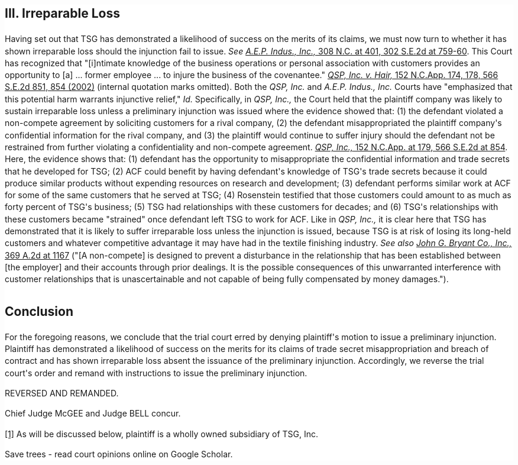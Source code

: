 ## III. Irreparable Loss

Having set out that TSG has demonstrated a likelihood of success on the merits of its claims, we must now turn to whether it has shown irreparable loss should the injunction fail to issue. _See_ [_A.E.P. Indus., Inc.,_ 308 N.C. at 401, 302 S.E.2d at 759-60](https://scholar.google.com/scholar_case?case=15307416133984884166&hl=en&as_sdt=6,34). This Court has recognized that "\[i\]ntimate knowledge of the business operations or personal association with customers provides an opportunity to \[a\] ... former employee ... to injure the business of the covenantee." [_QSP, Inc. v. Hair,_ 152 N.C.App. 174, 178, 566 S.E.2d 851, 854 (2002)](https://scholar.google.com/scholar_case?case=13077889382023868021&hl=en&as_sdt=6,34) (internal quotation marks omitted). Both the _QSP, Inc._ and _A.E.P. Indus., Inc._ Courts have "emphasized that this potential harm warrants injunctive relief," _Id._ Specifically, in _QSP, Inc.,_ the Court held that the plaintiff company was likely to sustain irreparable loss unless a preliminary injunction was issued where the evidence showed that: (1) the defendant violated a non-compete agreement by soliciting customers for a rival company, (2) the defendant misappropriated the plaintiff company's confidential information for the rival company, and (3) the plaintiff would continue to suffer injury should the defendant not be restrained from further violating a confidentiality and non-compete agreement. [_QSP, Inc.,_ 152 N.C.App. at 179, 566 S.E.2d at 854](https://scholar.google.com/scholar_case?case=13077889382023868021&hl=en&as_sdt=6,34). Here, the evidence shows that: (1) defendant has the opportunity to misappropriate the confidential information and trade secrets that he developed for TSG; (2) ACF could benefit by having defendant's knowledge of TSG's trade secrets because it could produce similar products without expending resources on research and development; (3) defendant performs similar work at ACF for some of the same customers that he served at TSG; (4) Rosenstein testified that those customers could amount to as much as forty percent of TSG's business; (5) TSG had relationships with these customers for decades; and (6) TSG's relationships with these customers became "strained" once defendant left TSG to work for ACF. Like in _QSP, Inc.,_ it is clear here that TSG has demonstrated that it is likely to suffer irreparable loss unless the injunction is issued, because TSG is at risk of losing its long-held customers and whatever competitive advantage it may have had in the textile finishing industry. _See also_ [_John G. Bryant Co., Inc.,_ 369 A.2d at 1167](https://scholar.google.com/scholar_case?case=7125172138172316419&hl=en&as_sdt=6,34) ("\[A non-compete\] is designed to prevent a disturbance in the relationship that has been established between \[the employer\] and their accounts through prior dealings. It is the possible consequences of this unwarranted interference with customer relationships that is unascertainable and not capable of being fully compensated by money damages.").

## Conclusion

For the foregoing reasons, we conclude that the trial court erred by denying plaintiff's motion to issue a preliminary injunction. Plaintiff has demonstrated a likelihood of success on the merits for its claims of trade secret misappropriation and breach of contract and has shown irreparable loss absent the issuance of the preliminary injunction. Accordingly, we reverse the trial court's order and remand with instructions to issue the preliminary injunction.

REVERSED AND REMANDED.

Chief Judge McGEE and Judge BELL concur.

[\[1\]](https://scholar.google.com/scholar_case?case=12615983263331769195#r[1]) As will be discussed below, plaintiff is a wholly owned subsidiary of TSG, Inc.

Save trees - read court opinions online on Google Scholar.